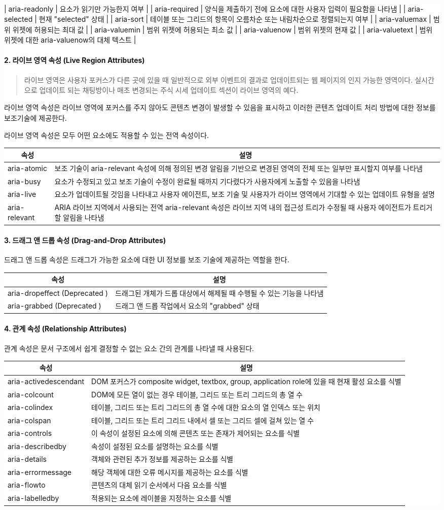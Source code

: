 | aria-readonly        | 요소가 읽기만 가능한지 여부                                                                                      |
| aria-required        | 양식을 제출하기 전에 요소에 대한 사용자 입력이 필요함을 나타냄                                                   |
| aria-selected        | 현재 "selected" 상태                                                                                             |
| aria-sort            | 테이블 또는 그리드의 항목이 오름차순 또는 내림차순으로 정렬되는지 여부                                           |
| aria-valuemax        | 범위 위젯에 허용되는 최대 값                                                                                     |
| aria-valuemin        | 범위 위젯에 허용되는 최소 값                                                                                     |
| aria-valuenow        | 범위 위젯의 현재 값                                                                                              |
| aria-valuetext       | 범위 위젯에 대한 aria-valuenow의 대체 텍스트                                                                     |

#### 2. 라이브 영역 속성 (Live Region Attributes)

> 라이브 영역은 사용자 포커스가 다른 곳에 있을 때 일반적으로 외부 이벤트의 결과로 업데이트되는 웹 페이지의 인지 가능한 영역이다. 실시간으로 업데이트 되는 채팅방이나 매초 변경되는 주식 시세 업데이트 섹션이 라이브 영역의 예다.

라이브 영역 속성은 라이브 영역에 포커스를 주지 않아도 콘텐츠 변경이 발생할 수 있음을 표시하고 이러한 콘텐츠 업데이트 처리 방법에 대한 정보를 보조기술에 제공한다.

라이브 영역 속성은 모두 어떤 요소에도 적용할 수 있는 전역 속성이다.

| 속성          | 설명                                                                                                                                      |
| ------------- | ----------------------------------------------------------------------------------------------------------------------------------------- |
| aria-atomic   | 보조 기술이 aria-relevant 속성에 의해 정의된 변경 알림을 기반으로 변경된 영역의 전체 또는 일부만 표시할지 여부를 나타냄                   |
| aria-busy     | 요소가 수정되고 있고 보조 기술이 수정이 완료될 때까지 기다렸다가 사용자에게 노출할 수 있음을 나타냄                                       |
| aria-live     | 요소가 업데이트될 것임을 나타내고 사용자 에이전트, 보조 기술 및 사용자가 라이브 영역에서 기대할 수 있는 업데이트 유형을 설명              |
| aria-relevant | ARIA 라이브 지역에서 사용되는 전역 aria-relevant 속성은 라이브 지역 내의 접근성 트리가 수정될 때 사용자 에이전트가 트리거할 알림을 나타냄 |

#### 3. 드래그 앤 드롭 속성 (Drag-and-Drop Attributes)

드래그 앤 드롭 속성은 드래그가 가능한 요소에 대한 UI 정보를 보조 기술에 제공하는 역할을 한다.

| 속성                          | 설명                                                                 |
| ----------------------------- | -------------------------------------------------------------------- |
| aria-dropeffect (Deprecated ) | 드래그된 개체가 드롭 대상에서 해제될 때 수행될 수 있는 기능을 나타냄 |
| aria-grabbed (Deprecated )    | 드래그 앤 드롭 작업에서 요소의 "grabbed" 상태                        |

#### 4. 관계 속성 (Relationship Attributes)

관계 속성은 문서 구조에서 쉽게 결정할 수 없는 요소 간의 관계를 나타낼 때 사용된다.

| 속성                  | 설명                                                                                                                                  |
| --------------------- | ------------------------------------------------------------------------------------------------------------------------------------- |
| aria-activedescendant | DOM 포커스가 composite widget, textbox, group, application role에 있을 때 현재 활성 요소를 식별                                       |
| aria-colcount         | DOM에 모든 열이 없는 경우 테이블, 그리드 또는 트리 그리드의 총 열 수                                                                  |
| aria-colindex         | 테이블, 그리드 또는 트리 그리드의 총 열 수에 대한 요소의 열 인덱스 또는 위치                                                          |
| aria-colspan          | 테이블, 그리드 또는 트리 그리드 내에서 셀 또는 그리드 셀에 걸쳐 있는 열 수                                                            |
| aria-controls         | 이 속성이 설정된 요소에 의해 콘텐츠 또는 존재가 제어되는 요소를 식별                                                                  |
| aria-describedby      | 속성이 설정된 요소를 설명하는 요소를 식별                                                                                             |
| aria-details          | 객체와 관련된 추가 정보를 제공하는 요소를 식별                                                                                        |
| aria-errormessage     | 해당 객체에 대한 오류 메시지를 제공하는 요소를 식별                                                                                   |
| aria-flowto           | 콘텐츠의 대체 읽기 순서에서 다음 요소를 식별                                                                                          |
| aria-labelledby       | 적용되는 요소에 레이블을 지정하는 요소를 식별                                                                                         |